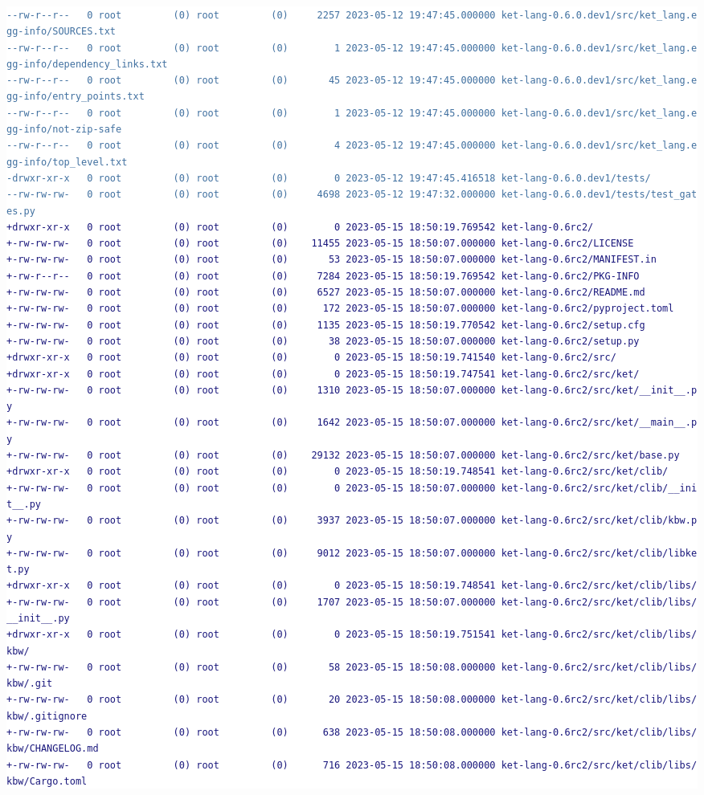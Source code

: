 ```diff
--rw-r--r--   0 root         (0) root         (0)     2257 2023-05-12 19:47:45.000000 ket-lang-0.6.0.dev1/src/ket_lang.egg-info/SOURCES.txt
--rw-r--r--   0 root         (0) root         (0)        1 2023-05-12 19:47:45.000000 ket-lang-0.6.0.dev1/src/ket_lang.egg-info/dependency_links.txt
--rw-r--r--   0 root         (0) root         (0)       45 2023-05-12 19:47:45.000000 ket-lang-0.6.0.dev1/src/ket_lang.egg-info/entry_points.txt
--rw-r--r--   0 root         (0) root         (0)        1 2023-05-12 19:47:45.000000 ket-lang-0.6.0.dev1/src/ket_lang.egg-info/not-zip-safe
--rw-r--r--   0 root         (0) root         (0)        4 2023-05-12 19:47:45.000000 ket-lang-0.6.0.dev1/src/ket_lang.egg-info/top_level.txt
-drwxr-xr-x   0 root         (0) root         (0)        0 2023-05-12 19:47:45.416518 ket-lang-0.6.0.dev1/tests/
--rw-rw-rw-   0 root         (0) root         (0)     4698 2023-05-12 19:47:32.000000 ket-lang-0.6.0.dev1/tests/test_gates.py
+drwxr-xr-x   0 root         (0) root         (0)        0 2023-05-15 18:50:19.769542 ket-lang-0.6rc2/
+-rw-rw-rw-   0 root         (0) root         (0)    11455 2023-05-15 18:50:07.000000 ket-lang-0.6rc2/LICENSE
+-rw-rw-rw-   0 root         (0) root         (0)       53 2023-05-15 18:50:07.000000 ket-lang-0.6rc2/MANIFEST.in
+-rw-r--r--   0 root         (0) root         (0)     7284 2023-05-15 18:50:19.769542 ket-lang-0.6rc2/PKG-INFO
+-rw-rw-rw-   0 root         (0) root         (0)     6527 2023-05-15 18:50:07.000000 ket-lang-0.6rc2/README.md
+-rw-rw-rw-   0 root         (0) root         (0)      172 2023-05-15 18:50:07.000000 ket-lang-0.6rc2/pyproject.toml
+-rw-rw-rw-   0 root         (0) root         (0)     1135 2023-05-15 18:50:19.770542 ket-lang-0.6rc2/setup.cfg
+-rw-rw-rw-   0 root         (0) root         (0)       38 2023-05-15 18:50:07.000000 ket-lang-0.6rc2/setup.py
+drwxr-xr-x   0 root         (0) root         (0)        0 2023-05-15 18:50:19.741540 ket-lang-0.6rc2/src/
+drwxr-xr-x   0 root         (0) root         (0)        0 2023-05-15 18:50:19.747541 ket-lang-0.6rc2/src/ket/
+-rw-rw-rw-   0 root         (0) root         (0)     1310 2023-05-15 18:50:07.000000 ket-lang-0.6rc2/src/ket/__init__.py
+-rw-rw-rw-   0 root         (0) root         (0)     1642 2023-05-15 18:50:07.000000 ket-lang-0.6rc2/src/ket/__main__.py
+-rw-rw-rw-   0 root         (0) root         (0)    29132 2023-05-15 18:50:07.000000 ket-lang-0.6rc2/src/ket/base.py
+drwxr-xr-x   0 root         (0) root         (0)        0 2023-05-15 18:50:19.748541 ket-lang-0.6rc2/src/ket/clib/
+-rw-rw-rw-   0 root         (0) root         (0)        0 2023-05-15 18:50:07.000000 ket-lang-0.6rc2/src/ket/clib/__init__.py
+-rw-rw-rw-   0 root         (0) root         (0)     3937 2023-05-15 18:50:07.000000 ket-lang-0.6rc2/src/ket/clib/kbw.py
+-rw-rw-rw-   0 root         (0) root         (0)     9012 2023-05-15 18:50:07.000000 ket-lang-0.6rc2/src/ket/clib/libket.py
+drwxr-xr-x   0 root         (0) root         (0)        0 2023-05-15 18:50:19.748541 ket-lang-0.6rc2/src/ket/clib/libs/
+-rw-rw-rw-   0 root         (0) root         (0)     1707 2023-05-15 18:50:07.000000 ket-lang-0.6rc2/src/ket/clib/libs/__init__.py
+drwxr-xr-x   0 root         (0) root         (0)        0 2023-05-15 18:50:19.751541 ket-lang-0.6rc2/src/ket/clib/libs/kbw/
+-rw-rw-rw-   0 root         (0) root         (0)       58 2023-05-15 18:50:08.000000 ket-lang-0.6rc2/src/ket/clib/libs/kbw/.git
+-rw-rw-rw-   0 root         (0) root         (0)       20 2023-05-15 18:50:08.000000 ket-lang-0.6rc2/src/ket/clib/libs/kbw/.gitignore
+-rw-rw-rw-   0 root         (0) root         (0)      638 2023-05-15 18:50:08.000000 ket-lang-0.6rc2/src/ket/clib/libs/kbw/CHANGELOG.md
+-rw-rw-rw-   0 root         (0) root         (0)      716 2023-05-15 18:50:08.000000 ket-lang-0.6rc2/src/ket/clib/libs/kbw/Cargo.toml
```